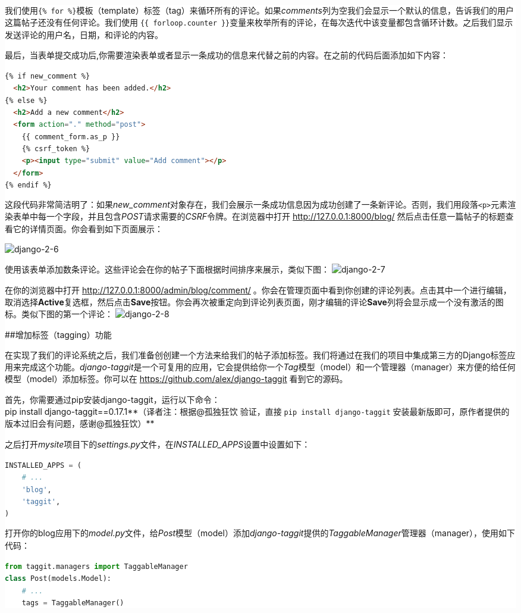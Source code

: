 我们使用`{% for %}`模板（template）标签（tag）来循环所有的评论。如果*comments*列为空我们会显示一个默认的信息，告诉我们的用户这篇帖子还没有任何评论。我们使用 `{{ forloop.counter }}`变量来枚举所有的评论，在每次迭代中该变量都包含循环计数。之后我们显示发送评论的用户名，日期，和评论的内容。

最后，当表单提交成功后,你需要渲染表单或者显示一条成功的信息来代替之前的内容。在之前的代码后面添加如下内容：

```html
{% if new_comment %}
  <h2>Your comment has been added.</h2>
{% else %}
  <h2>Add a new comment</h2>
  <form action="." method="post">
    {{ comment_form.as_p }}
    {% csrf_token %}
    <p><input type="submit" value="Add comment"></p>
  </form>
{% endif %}
```

这段代码非常简洁明了：如果*new_comment*对象存在，我们会展示一条成功信息因为成功创建了一条新评论。否则，我们用段落`<p>`元素渲染表单中每一个字段，并且包含*POST*请求需要的*CSRF*令牌。在浏览器中打开 http://127.0.0.1:8000/blog/ 然后点击任意一篇帖子的标题查看它的详情页面。你会看到如下页面展示：

![django-2-6](http://ohqrvqrlb.bkt.clouddn.com/django-2-6.png)

使用该表单添加数条评论。这些评论会在你的帖子下面根据时间排序来展示，类似下图：
![django-2-7](http://ohqrvqrlb.bkt.clouddn.com/django-2-7.png)

在你的浏览器中打开 http://127.0.0.1:8000/admin/blog/comment/ 。你会在管理页面中看到你创建的评论列表。点击其中一个进行编辑，取消选择**Active**复选框，然后点击**Save**按钮。你会再次被重定向到评论列表页面，刚才编辑的评论**Save**列将会显示成一个没有激活的图标。类似下图的第一个评论：
![django-2-8](http://ohqrvqrlb.bkt.clouddn.com/django-2-8.png)

##增加标签（tagging）功能

在实现了我们的评论系统之后，我们准备创创建一个方法来给我们的帖子添加标签。我们将通过在我们的项目中集成第三方的Django标签应用来完成这个功能。*django-taggit*是一个可复用的应用，它会提供给你一个*Tag*模型（model）和一个管理器（manager）来方便的给任何模型（model）添加标签。你可以在 https://github.com/alex/django-taggit 看到它的源码。

首先，你需要通过pip安装django-taggit，运行以下命令：
​    
    pip install django-taggit==0.17.1**（译者注：根据@孤独狂饮 验证，直接 `pip install django-taggit` 安装最新版即可，原作者提供的版本过旧会有问题，感谢@孤独狂饮）**

之后打开*mysite*项目下的*settings.py*文件，在*INSTALLED_APPS*设置中设置如下：

```python    
INSTALLED_APPS = (
    # ...
    'blog',
    'taggit',
)
```

打开你的blog应用下的*model.py*文件，给*Post*模型（model）添加*django-taggit*提供的*TaggableManager*管理器（manager），使用如下代码：

```python    
from taggit.managers import TaggableManager
class Post(models.Model):
    # ...
    tags = TaggableManager()
```
